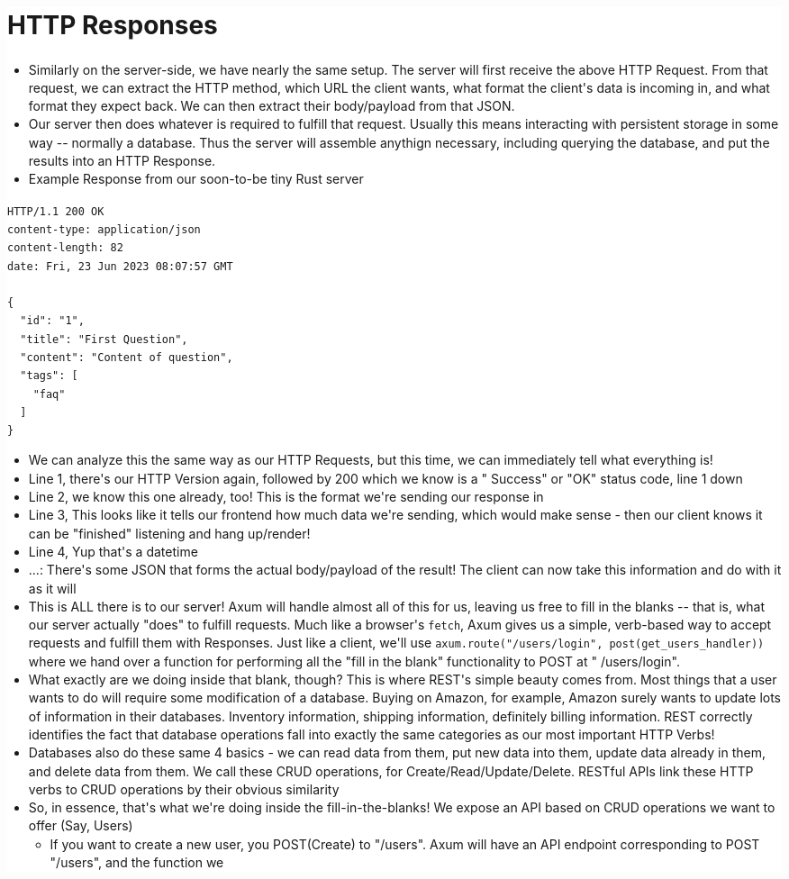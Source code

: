 # HTTP Responses

- Similarly on the server-side, we have nearly the same setup. The server will
  first receive the above HTTP Request. From that request, we can extract the
  HTTP method, which URL the client wants, what format the client's data is
  incoming in, and what format they expect back. We can then extract their
  body/payload from that JSON.
- Our server then does whatever is required to fulfill that request. Usually
  this means interacting with persistent storage in some way -- normally a
  database. Thus the server will assemble anythign necessary, including querying
  the database, and put the results into an HTTP Response.
- Example Response from our soon-to-be tiny Rust server

```
HTTP/1.1 200 OK
content-type: application/json
content-length: 82
date: Fri, 23 Jun 2023 08:07:57 GMT

{
  "id": "1",
  "title": "First Question",
  "content": "Content of question",
  "tags": [
    "faq"
  ]
}
```

- We can analyze this the same way as our HTTP Requests, but this time, we can
  immediately tell what everything is!
- Line 1, there's our HTTP Version again, followed by 200 which we know is a "
  Success" or "OK" status code, line 1 down
- Line 2, we know this one already, too!  This is the format we're sending our
  response in
- Line 3, This looks like it tells our frontend how much data we're sending,
  which would make sense - then our client knows it can be "finished" listening
  and hang up/render!
- Line 4, Yup that's a datetime
- ...: There's some JSON that forms the actual body/payload of the result!  The
  client can now take this information and do with it as it will
- This is ALL there is to our server!  Axum will handle almost all of this for
  us, leaving us free to fill in the blanks -- that is, what our server
  actually "does" to fulfill requests. Much like a browser's `fetch`, Axum gives
  us a simple, verb-based way to accept requests and fulfill them with
  Responses. Just like a client, we'll
  use `axum.route("/users/login", post(get_users_handler))` where we hand over a
  function for performing all the "fill in the blank" functionality to POST at "
  /users/login".
- What exactly are we doing inside that blank, though? This is where REST's
  simple beauty comes from. Most things that a user wants to do will require
  some modification of a database. Buying on Amazon, for example, Amazon surely
  wants to update lots of information in their databases. Inventory information,
  shipping information, definitely billing information. REST correctly
  identifies the fact that database operations fall into exactly the same
  categories as our most important HTTP Verbs!
- Databases also do these same 4 basics - we can read data from them, put new
  data into them, update data already in them, and delete data from them. We
  call these CRUD operations, for Create/Read/Update/Delete. RESTful APIs link
  these HTTP verbs to CRUD operations by their obvious similarity
- So, in essence, that's what we're doing inside the fill-in-the-blanks!  We
  expose an API based on CRUD operations we want to offer (Say, Users)
    - If you want to create a new user, you POST(Create) to "/users". Axum will
      have an API endpoint corresponding to POST "/users", and the function we